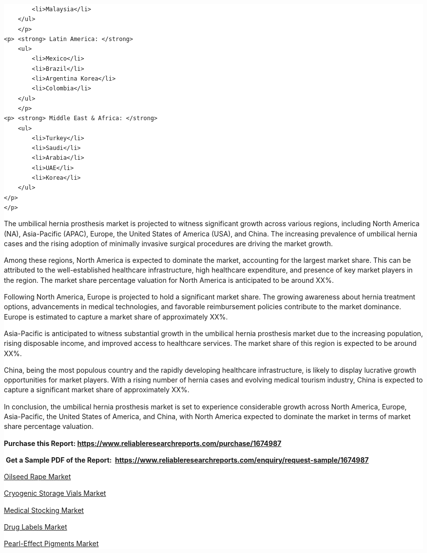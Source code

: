             <li>Malaysia</li>
        </ul>
        </p> 
    <p> <strong> Latin America: </strong>
        <ul>
            <li>Mexico</li>
            <li>Brazil</li>
            <li>Argentina Korea</li>
            <li>Colombia</li>
        </ul>
        </p> 
    <p> <strong> Middle East & Africa: </strong>
        <ul>
            <li>Turkey</li>
            <li>Saudi</li>
            <li>Arabia</li>
            <li>UAE</li>
            <li>Korea</li>
        </ul>
    </p>
    </p>
<p><p>The umbilical hernia prosthesis market is projected to witness significant growth across various regions, including North America (NA), Asia-Pacific (APAC), Europe, the United States of America (USA), and China. The increasing prevalence of umbilical hernia cases and the rising adoption of minimally invasive surgical procedures are driving the market growth.</p><p>Among these regions, North America is expected to dominate the market, accounting for the largest market share. This can be attributed to the well-established healthcare infrastructure, high healthcare expenditure, and presence of key market players in the region. The market share percentage valuation for North America is anticipated to be around XX%.</p><p>Following North America, Europe is projected to hold a significant market share. The growing awareness about hernia treatment options, advancements in medical technologies, and favorable reimbursement policies contribute to the market dominance. Europe is estimated to capture a market share of approximately XX%.</p><p>Asia-Pacific is anticipated to witness substantial growth in the umbilical hernia prosthesis market due to the increasing population, rising disposable income, and improved access to healthcare services. The market share of this region is expected to be around XX%.</p><p>China, being the most populous country and the rapidly developing healthcare infrastructure, is likely to display lucrative growth opportunities for market players. With a rising number of hernia cases and evolving medical tourism industry, China is expected to capture a significant market share of approximately XX%.</p><p>In conclusion, the umbilical hernia prosthesis market is set to experience considerable growth across North America, Europe, Asia-Pacific, the United States of America, and China, with North America expected to dominate the market in terms of market share percentage valuation.</p></p>
<p><strong>Purchase this Report: <a href="https://www.reliableresearchreports.com/purchase/1674987">https://www.reliableresearchreports.com/purchase/1674987</a></strong></p>
<p>&nbsp;<strong>Get a Sample PDF of the Report:&nbsp;&nbsp;<a href="https://www.reliableresearchreports.com/enquiry/request-sample/1674987">https://www.reliableresearchreports.com/enquiry/request-sample/1674987</a></strong></p>
<p><strong></strong></p>
<p><p><a href="https://medium.com/@draft.web.back/oilseed-rape-market-insight-market-trends-growth-forecasted-from-2023-to-2030-6298a2e2b292">Oilseed Rape Market</a></p><p><a href="https://www.linkedin.com/pulse/cryogenic-storage-vials-market-insights-players-forecast-fzpsc/">Cryogenic Storage Vials Market</a></p><p><a href="https://www.linkedin.com/pulse/medical-stocking-market-size-share-amp-trends-analysis-report-wruwc/">Medical Stocking Market</a></p><p><a href="https://www.linkedin.com/pulse/drug-labels-market-size-share-global-analysis-report-aqnlc/">Drug Labels Market</a></p><p><a href="https://medium.com/@wall.see.write/pearl-effect-pigments-market-size-cagr-trends-2024-2030-f5a9fb8d213f">Pearl-Effect Pigments Market</a></p></p>